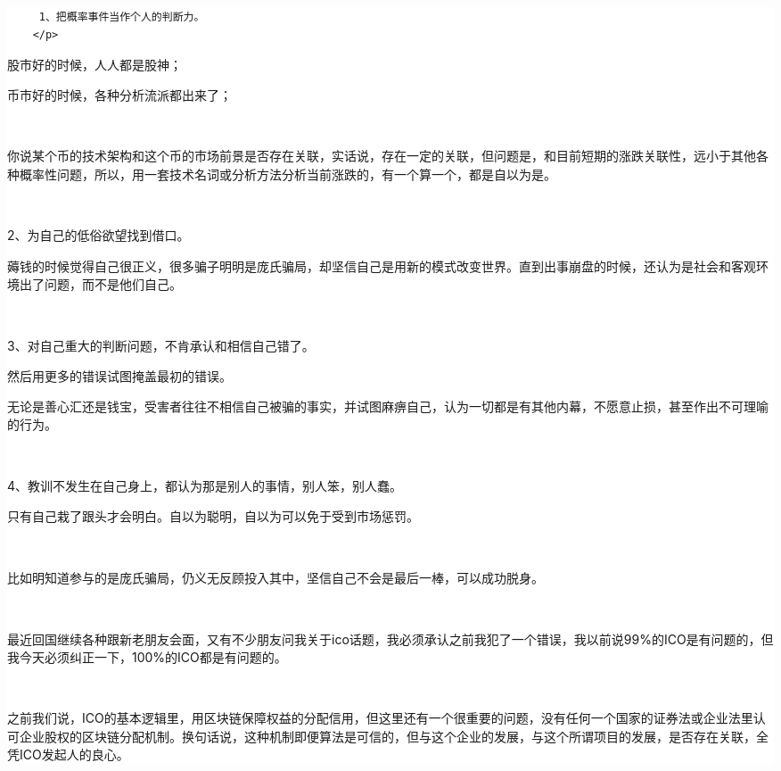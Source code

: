          1、把概率事件当作个人的判断力。
        </p>
<p style="white-space: normal;">
         股市好的时候，人人都是股神；
        </p>
<p style="white-space: normal;">
         币市好的时候，各种分析流派都出来了；
        </p>
<p style="white-space: normal;">
<br/>
</p>
<p style="white-space: normal;">
         你说某个币的技术架构和这个币的市场前景是否存在关联，实话说，存在一定的关联，但问题是，和目前短期的涨跌关联性，远小于其他各种概率性问题，所以，用一套技术名词或分析方法分析当前涨跌的，有一个算一个，都是自以为是。
        </p>
<p style="white-space: normal;">
<br/>
</p>
<p style="white-space: normal;">
         2、为自己的低俗欲望找到借口。
        </p>
<p style="white-space: normal;">
         薅钱的时候觉得自己很正义，很多骗子明明是庞氏骗局，却坚信自己是用新的模式改变世界。直到出事崩盘的时候，还认为是社会和客观环境出了问题，而不是他们自己。
        </p>
<p style="white-space: normal;">
<br/>
</p>
<p style="white-space: normal;">
         3、对自己重大的判断问题，不肯承认和相信自己错了。
        </p>
<p style="white-space: normal;">
         然后用更多的错误试图掩盖最初的错误。
        </p>
<p style="white-space: normal;">
         无论是善心汇还是钱宝，受害者往往不相信自己被骗的事实，并试图麻痹自己，认为一切都是有其他内幕，不愿意止损，甚至作出不可理喻的行为。
        </p>
<p style="white-space: normal;">
<br/>
</p>
<p style="white-space: normal;">
         4、教训不发生在自己身上，都认为那是别人的事情，别人笨，别人蠢。
        </p>
<p style="white-space: normal;">
         只有自己栽了跟头才会明白。自以为聪明，自以为可以免于受到市场惩罚。
        </p>
<p style="white-space: normal;">
<br/>
</p>
<p style="white-space: normal;">
         比如明知道参与的是庞氏骗局，仍义无反顾投入其中，坚信自己不会是最后一棒，可以成功脱身。
        </p>
<p style="white-space: normal;">
<br/>
</p>
<p style="white-space: normal;">
         最近回国继续各种跟新老朋友会面，又有不少朋友问我关于ico话题，我必须承认之前我犯了一个错误，我以前说99%的ICO是有问题的，但我今天必须纠正一下，100%的ICO都是有问题的。
        </p>
<p style="white-space: normal;">
<br/>
</p>
<p style="white-space: normal;">
         之前我们说，ICO的基本逻辑里，用区块链保障权益的分配信用，但这里还有一个很重要的问题，没有任何一个国家的证券法或企业法里认可企业股权的区块链分配机制。换句话说，这种机制即便算法是可信的，但与这个企业的发展，与这个所谓项目的发展，是否存在关联，全凭ICO发起人的良心。
        </p>